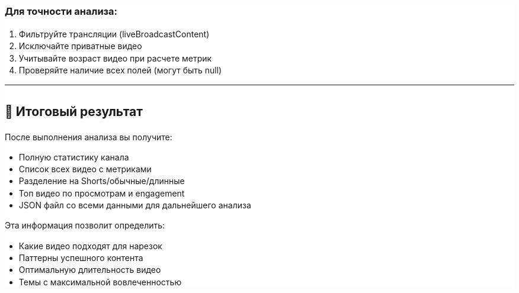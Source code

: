 ### Для точности анализа:
1. Фильтруйте трансляции (liveBroadcastContent)
2. Исключайте приватные видео
3. Учитывайте возраст видео при расчете метрик
4. Проверяйте наличие всех полей (могут быть null)

---

## 🎯 Итоговый результат

После выполнения анализа вы получите:
- Полную статистику канала
- Список всех видео с метриками
- Разделение на Shorts/обычные/длинные
- Топ видео по просмотрам и engagement
- JSON файл со всеми данными для дальнейшего анализа

Эта информация позволит определить:
- Какие видео подходят для нарезок
- Паттерны успешного контента
- Оптимальную длительность видео
- Темы с максимальной вовлеченностью